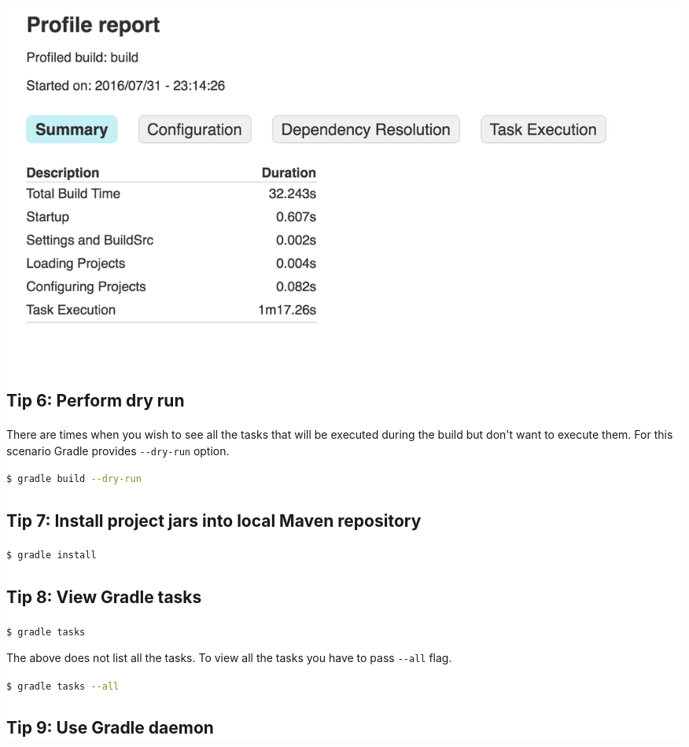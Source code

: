 ![](images/gradle-profile.png)

## Tip 6: Perform dry run

There are times when you wish to see all the tasks that will be executed during the build but don't want to execute them. For this scenario Gradle provides `--dry-run` option.

```bash
$ gradle build --dry-run
```

## Tip 7: Install project jars into local Maven repository

```bash
$ gradle install
```

## Tip 8: View Gradle tasks

```bash
$ gradle tasks
```

The above does not list all the tasks. To view all the tasks you have to pass `--all` flag.

```bash
$ gradle tasks --all
```

## Tip 9: Use Gradle daemon
